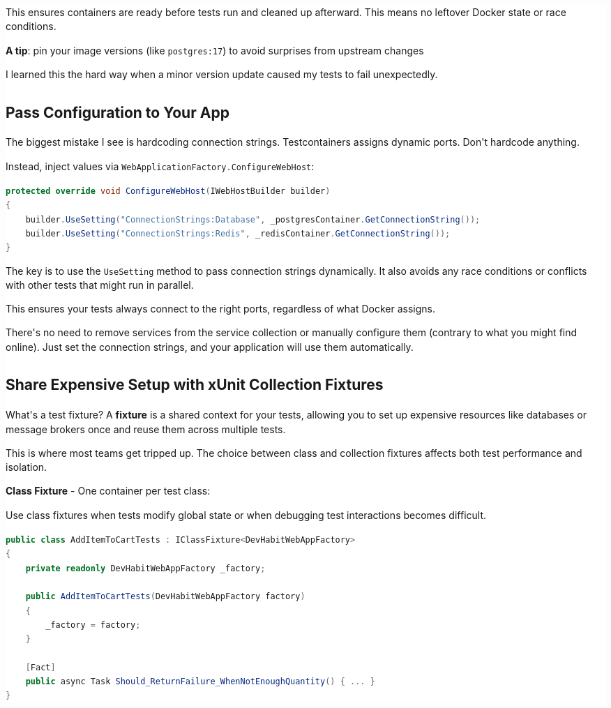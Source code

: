 This ensures containers are ready before tests run and cleaned up afterward. This means no leftover Docker state or race conditions.

**A tip**: pin your image versions (like `postgres:17`) to avoid surprises from upstream changes

I learned this the hard way when a minor version update caused my tests to fail unexpectedly.

## Pass Configuration to Your App

The biggest mistake I see is hardcoding connection strings. Testcontainers assigns dynamic ports. Don't hardcode anything.

Instead, inject values via `WebApplicationFactory.ConfigureWebHost`:

```csharp
protected override void ConfigureWebHost(IWebHostBuilder builder)
{
    builder.UseSetting("ConnectionStrings:Database", _postgresContainer.GetConnectionString());
    builder.UseSetting("ConnectionStrings:Redis", _redisContainer.GetConnectionString());
}
```

The key is to use the `UseSetting` method to pass connection strings dynamically. It also avoids any race conditions or conflicts with other tests that might run in parallel.

This ensures your tests always connect to the right ports, regardless of what Docker assigns.

There's no need to remove services from the service collection or manually configure them (contrary to what you might find online). Just set the connection strings, and your application will use them automatically.

## Share Expensive Setup with xUnit Collection Fixtures

What's a test fixture? A **fixture** is a shared context for your tests, allowing you to set up expensive resources like databases or message brokers once and reuse them across multiple tests.

This is where most teams get tripped up. The choice between class and collection fixtures affects both test performance and isolation.

**Class Fixture** - One container per test class:

Use class fixtures when tests modify global state or when debugging test interactions becomes difficult.

```csharp
public class AddItemToCartTests : IClassFixture<DevHabitWebAppFactory>
{
    private readonly DevHabitWebAppFactory _factory;

    public AddItemToCartTests(DevHabitWebAppFactory factory)
    {
        _factory = factory;
    }

    [Fact]
    public async Task Should_ReturnFailure_WhenNotEnoughQuantity() { ... }
}
```
